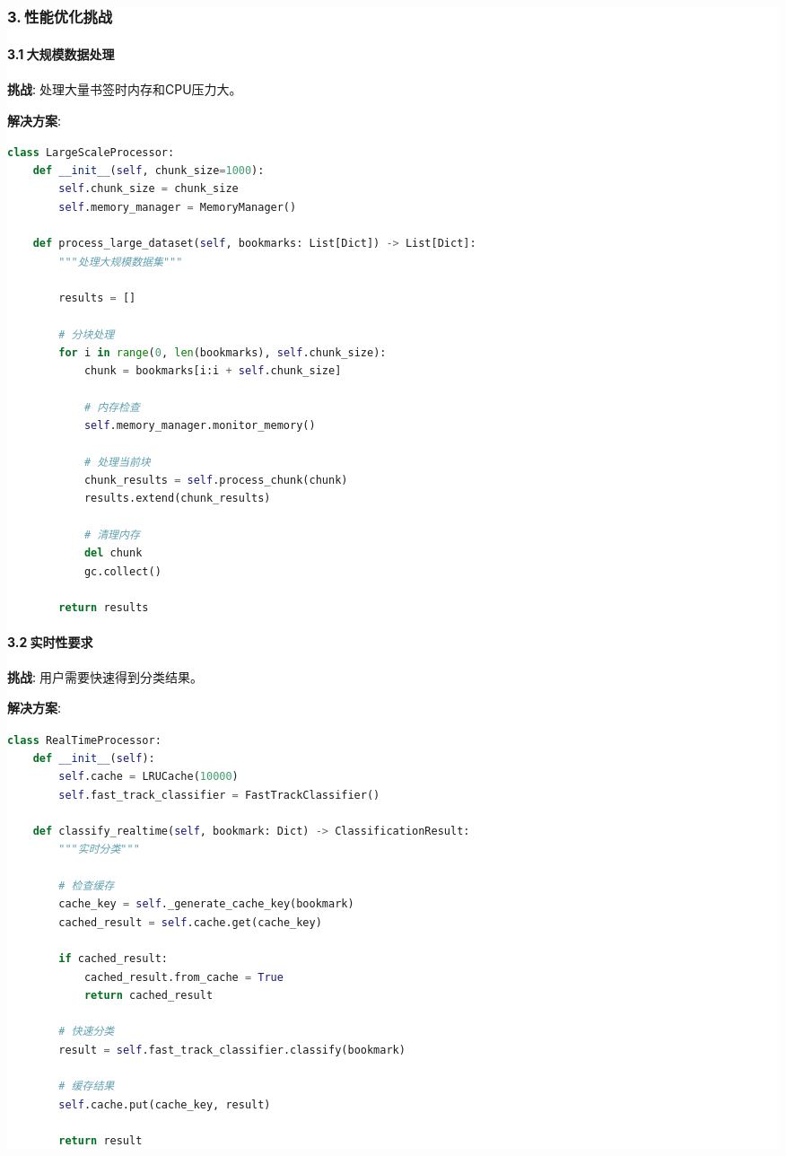 ### 3. 性能优化挑战

#### 3.1 大规模数据处理
**挑战**: 处理大量书签时内存和CPU压力大。

**解决方案**:
```python
class LargeScaleProcessor:
    def __init__(self, chunk_size=1000):
        self.chunk_size = chunk_size
        self.memory_manager = MemoryManager()
    
    def process_large_dataset(self, bookmarks: List[Dict]) -> List[Dict]:
        """处理大规模数据集"""
        
        results = []
        
        # 分块处理
        for i in range(0, len(bookmarks), self.chunk_size):
            chunk = bookmarks[i:i + self.chunk_size]
            
            # 内存检查
            self.memory_manager.monitor_memory()
            
            # 处理当前块
            chunk_results = self.process_chunk(chunk)
            results.extend(chunk_results)
            
            # 清理内存
            del chunk
            gc.collect()
        
        return results
```

#### 3.2 实时性要求
**挑战**: 用户需要快速得到分类结果。

**解决方案**:
```python
class RealTimeProcessor:
    def __init__(self):
        self.cache = LRUCache(10000)
        self.fast_track_classifier = FastTrackClassifier()
    
    def classify_realtime(self, bookmark: Dict) -> ClassificationResult:
        """实时分类"""
        
        # 检查缓存
        cache_key = self._generate_cache_key(bookmark)
        cached_result = self.cache.get(cache_key)
        
        if cached_result:
            cached_result.from_cache = True
            return cached_result
        
        # 快速分类
        result = self.fast_track_classifier.classify(bookmark)
        
        # 缓存结果
        self.cache.put(cache_key, result)
        
        return result
```
